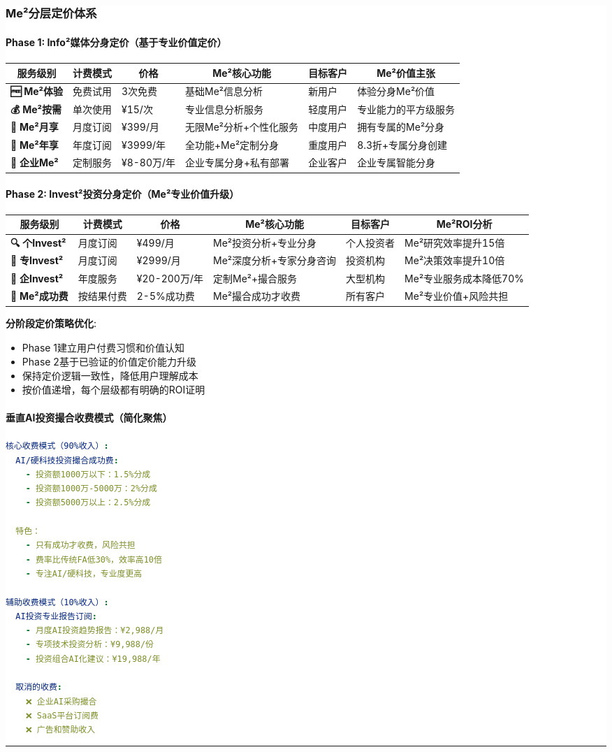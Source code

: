 ### **Me²分层定价体系**

#### **Phase 1: Info²媒体分身定价（基于专业价值定价）**
| 服务级别 | 计费模式 | 价格 | Me²核心功能 | 目标客户 | Me²价值主张 |
|----------|----------|------|----------|----------|----------|
| **🆓 Me²体验** | 免费试用 | 3次免费 | 基础Me²信息分析 | 新用户 | 体验分身Me²价值 |
| **💰 Me²按需** | 单次使用 | ¥15/次 | 专业信息分析服务 | 轻度用户 | 专业能力的平方级服务 |
| **💼 Me²月享** | 月度订阅 | ¥399/月 | 无限Me²分析+个性化服务 | 中度用户 | 拥有专属的Me²分身 |
| **🚀 Me²年享** | 年度订阅 | ¥3999/年 | 全功能+Me²定制分身 | 重度用户 | 8.3折+专属分身创建 |
| **🏢 企业Me²** | 定制服务 | ¥8-80万/年 | 企业专属分身+私有部署 | 企业客户 | 企业专属智能分身 |

#### **Phase 2: Invest²投资分身定价（Me²专业价值升级）**
| 服务级别 | 计费模式 | 价格 | Me²核心功能 | 目标客户 | Me²ROI分析 |
|----------|----------|------|----------|----------|----------|
| **🔍 个Invest²** | 月度订阅 | ¥499/月 | Me²投资分析+专业分身 | 个人投资者 | Me²研究效率提升15倍 |
| **💼 专Invest²** | 月度订阅 | ¥2999/月 | Me²深度分析+专家分身咨询 | 投资机构 | Me²决策效率提升10倍 |
| **🏢 企Invest²** | 年度服务 | ¥20-200万/年 | 定制Me²+撮合服务 | 大型机构 | Me²专业服务成本降低70% |
| **💎 Me²成功费** | 按结果付费 | 2-5%成功费 | Me²撮合成功才收费 | 所有客户 | Me²专业价值+风险共担 |

**分阶段定价策略优化**:
- Phase 1建立用户付费习惯和价值认知
- Phase 2基于已验证的价值定价能力升级
- 保持定价逻辑一致性，降低用户理解成本
- 按价值递增，每个层级都有明确的ROI证明

#### **垂直AI投资撮合收费模式（简化聚焦）**
```yaml
核心收费模式（90%收入）:
  AI/硬科技投资撮合成功费:
    - 投资额1000万以下：1.5%分成
    - 投资额1000万-5000万：2%分成  
    - 投资额5000万以上：2.5%分成
  
  特色：
    - 只有成功才收费，风险共担
    - 费率比传统FA低30%，效率高10倍
    - 专注AI/硬科技，专业度更高

辅助收费模式（10%收入）:
  AI投资专业报告订阅:
    - 月度AI投资趋势报告：¥2,988/月
    - 专项技术投资分析：¥9,988/份
    - 投资组合AI化建议：¥19,988/年
  
  取消的收费:
    ❌ 企业AI采购撮合
    ❌ SaaS平台订阅费
    ❌ 广告和赞助收入
```

---